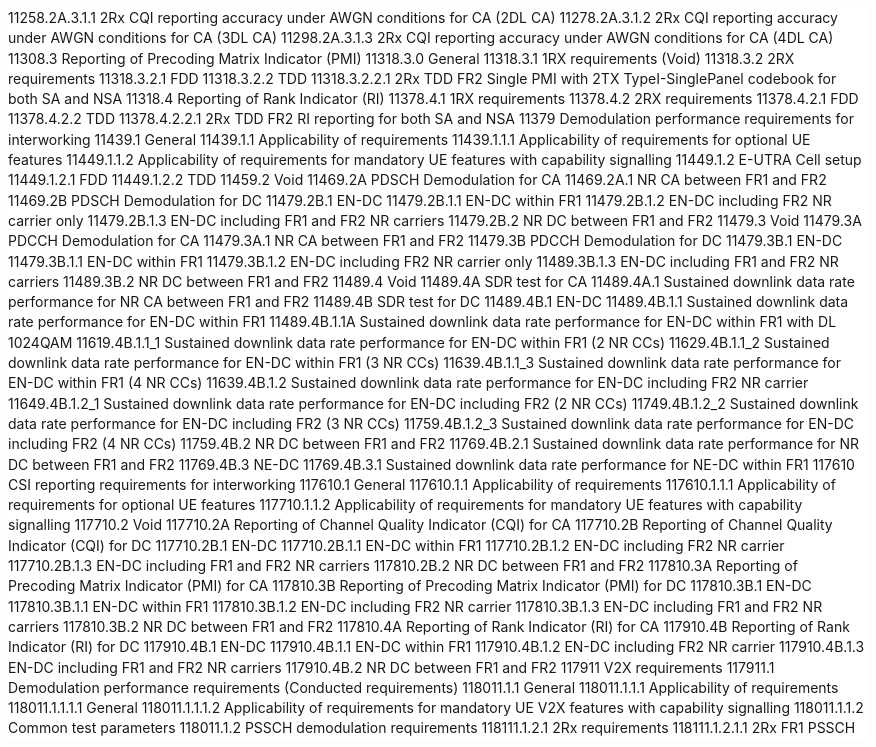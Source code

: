 11258.2A.3.1.1 2Rx CQI reporting accuracy under AWGN conditions for CA
(2DL CA) 11278.2A.3.1.2 2Rx CQI reporting accuracy under AWGN conditions
for CA (3DL CA) 11298.2A.3.1.3 2Rx CQI reporting accuracy under AWGN
conditions for CA (4DL CA) 11308.3 Reporting of Precoding Matrix
Indicator (PMI) 11318.3.0 General 11318.3.1 1RX requirements (Void)
11318.3.2 2RX requirements 11318.3.2.1 FDD 11318.3.2.2 TDD 11318.3.2.2.1
2Rx TDD FR2 Single PMI with 2TX TypeI-SinglePanel codebook for both SA
and NSA 11318.4 Reporting of Rank Indicator (RI) 11378.4.1 1RX
requirements 11378.4.2 2RX requirements 11378.4.2.1 FDD 11378.4.2.2 TDD
11378.4.2.2.1 2Rx TDD FR2 RI reporting for both SA and NSA 11379
Demodulation performance requirements for interworking 11439.1 General
11439.1.1 Applicability of requirements 11439.1.1.1 Applicability of
requirements for optional UE features 11449.1.1.2 Applicability of
requirements for mandatory UE features with capability signalling
11449.1.2 E-UTRA Cell setup 11449.1.2.1 FDD 11449.1.2.2 TDD 11459.2 Void
11469.2A PDSCH Demodulation for CA 11469.2A.1 NR CA between FR1 and FR2
11469.2B PDSCH Demodulation for DC 11479.2B.1 EN-DC 11479.2B.1.1 EN-DC
within FR1 11479.2B.1.2 EN-DC including FR2 NR carrier only 11479.2B.1.3
EN-DC including FR1 and FR2 NR carriers 11479.2B.2 NR DC between FR1 and
FR2 11479.3 Void 11479.3A PDCCH Demodulation for CA 11479.3A.1 NR CA
between FR1 and FR2 11479.3B PDCCH Demodulation for DC 11479.3B.1 EN-DC
11479.3B.1.1 EN-DC within FR1 11479.3B.1.2 EN-DC including FR2 NR
carrier only 11489.3B.1.3 EN-DC including FR1 and FR2 NR carriers
11489.3B.2 NR DC between FR1 and FR2 11489.4 Void 11489.4A SDR test for
CA 11489.4A.1 Sustained downlink data rate performance for NR CA between
FR1 and FR2 11489.4B SDR test for DC 11489.4B.1 EN-DC 11489.4B.1.1
Sustained downlink data rate performance for EN-DC within FR1
11489.4B.1.1A Sustained downlink data rate performance for EN-DC within
FR1 with DL 1024QAM 11619.4B.1.1\_1 Sustained downlink data rate
performance for EN-DC within FR1 (2 NR CCs) 11629.4B.1.1\_2 Sustained
downlink data rate performance for EN-DC within FR1 (3 NR CCs)
11639.4B.1.1\_3 Sustained downlink data rate performance for EN-DC
within FR1 (4 NR CCs) 11639.4B.1.2 Sustained downlink data rate
performance for EN-DC including FR2 NR carrier 11649.4B.1.2\_1 Sustained
downlink data rate performance for EN-DC including FR2 (2 NR CCs)
11749.4B.1.2\_2 Sustained downlink data rate performance for EN-DC
including FR2 (3 NR CCs) 11759.4B.1.2\_3 Sustained downlink data rate
performance for EN-DC including FR2 (4 NR CCs) 11759.4B.2 NR DC between
FR1 and FR2 11769.4B.2.1 Sustained downlink data rate performance for NR
DC between FR1 and FR2 11769.4B.3 NE-DC 11769.4B.3.1 Sustained downlink
data rate performance for NE-DC within FR1 117610 CSI reporting
requirements for interworking 117610.1 General 117610.1.1 Applicability
of requirements 117610.1.1.1 Applicability of requirements for optional
UE features 117710.1.1.2 Applicability of requirements for mandatory UE
features with capability signalling 117710.2 Void 117710.2A Reporting of
Channel Quality Indicator (CQI) for CA 117710.2B Reporting of Channel
Quality Indicator (CQI) for DC 117710.2B.1 EN-DC 117710.2B.1.1 EN-DC
within FR1 117710.2B.1.2 EN-DC including FR2 NR carrier 117710.2B.1.3
EN-DC including FR1 and FR2 NR carriers 117810.2B.2 NR DC between FR1
and FR2 117810.3A Reporting of Precoding Matrix Indicator (PMI) for CA
117810.3B Reporting of Precoding Matrix Indicator (PMI) for DC
117810.3B.1 EN-DC 117810.3B.1.1 EN-DC within FR1 117810.3B.1.2 EN-DC
including FR2 NR carrier 117810.3B.1.3 EN-DC including FR1 and FR2 NR
carriers 117810.3B.2 NR DC between FR1 and FR2 117810.4A Reporting of
Rank Indicator (RI) for CA 117910.4B Reporting of Rank Indicator (RI)
for DC 117910.4B.1 EN-DC 117910.4B.1.1 EN-DC within FR1 117910.4B.1.2
EN-DC including FR2 NR carrier 117910.4B.1.3 EN-DC including FR1 and FR2
NR carriers 117910.4B.2 NR DC between FR1 and FR2 117911 V2X
requirements 117911.1 Demodulation performance requirements (Conducted
requirements) 118011.1.1 General 118011.1.1.1 Applicability of
requirements 118011.1.1.1.1 General 118011.1.1.1.2 Applicability of
requirements for mandatory UE V2X features with capability signalling
118011.1.1.2 Common test parameters 118011.1.2 PSSCH demodulation
requirements 118111.1.2.1 2Rx requirements 118111.1.2.1.1 2Rx FR1 PSSCH